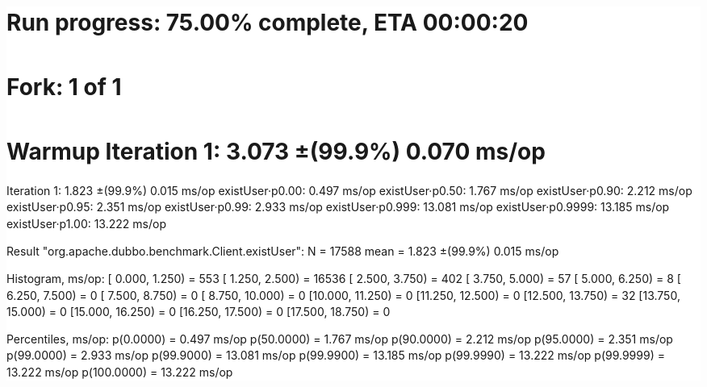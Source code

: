 # Run progress: 75.00% complete, ETA 00:00:20
# Fork: 1 of 1
# Warmup Iteration   1: 3.073 ±(99.9%) 0.070 ms/op
Iteration   1: 1.823 ±(99.9%) 0.015 ms/op
                 existUser·p0.00:   0.497 ms/op
                 existUser·p0.50:   1.767 ms/op
                 existUser·p0.90:   2.212 ms/op
                 existUser·p0.95:   2.351 ms/op
                 existUser·p0.99:   2.933 ms/op
                 existUser·p0.999:  13.081 ms/op
                 existUser·p0.9999: 13.185 ms/op
                 existUser·p1.00:   13.222 ms/op



Result "org.apache.dubbo.benchmark.Client.existUser":
  N = 17588
  mean =      1.823 ±(99.9%) 0.015 ms/op

  Histogram, ms/op:
    [ 0.000,  1.250) = 553 
    [ 1.250,  2.500) = 16536 
    [ 2.500,  3.750) = 402 
    [ 3.750,  5.000) = 57 
    [ 5.000,  6.250) = 8 
    [ 6.250,  7.500) = 0 
    [ 7.500,  8.750) = 0 
    [ 8.750, 10.000) = 0 
    [10.000, 11.250) = 0 
    [11.250, 12.500) = 0 
    [12.500, 13.750) = 32 
    [13.750, 15.000) = 0 
    [15.000, 16.250) = 0 
    [16.250, 17.500) = 0 
    [17.500, 18.750) = 0 

  Percentiles, ms/op:
      p(0.0000) =      0.497 ms/op
     p(50.0000) =      1.767 ms/op
     p(90.0000) =      2.212 ms/op
     p(95.0000) =      2.351 ms/op
     p(99.0000) =      2.933 ms/op
     p(99.9000) =     13.081 ms/op
     p(99.9900) =     13.185 ms/op
     p(99.9990) =     13.222 ms/op
     p(99.9999) =     13.222 ms/op
    p(100.0000) =     13.222 ms/op


